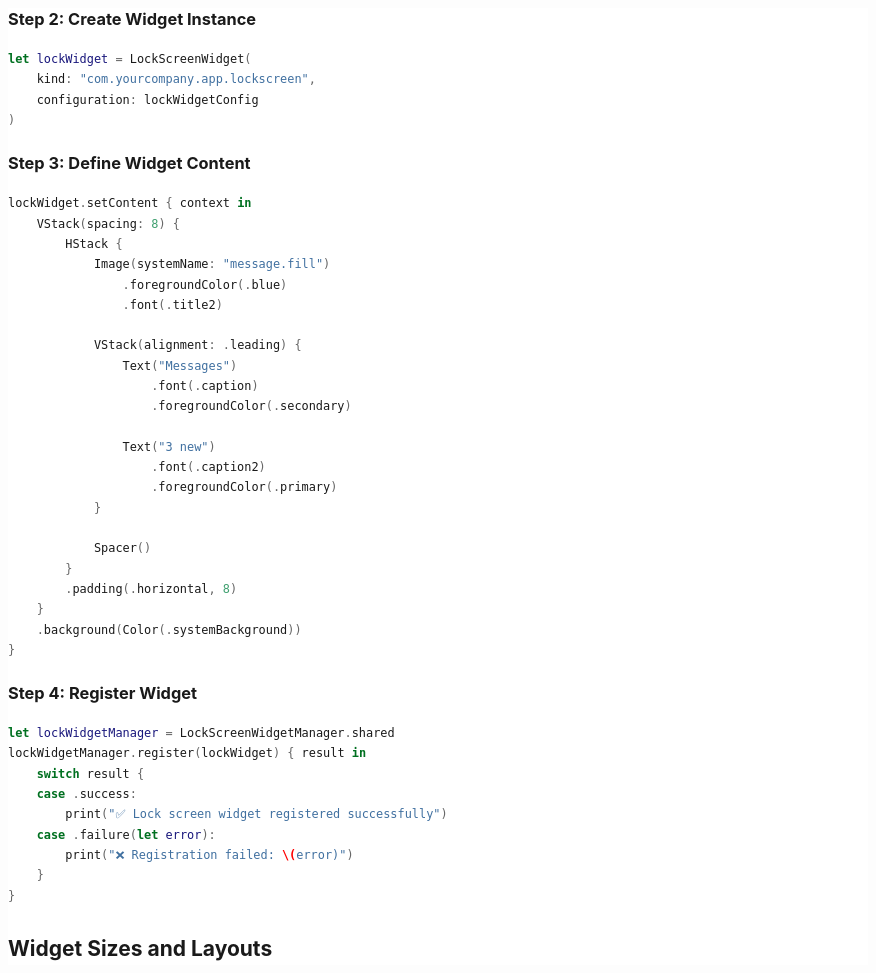 ### Step 2: Create Widget Instance

```swift
let lockWidget = LockScreenWidget(
    kind: "com.yourcompany.app.lockscreen",
    configuration: lockWidgetConfig
)
```

### Step 3: Define Widget Content

```swift
lockWidget.setContent { context in
    VStack(spacing: 8) {
        HStack {
            Image(systemName: "message.fill")
                .foregroundColor(.blue)
                .font(.title2)
            
            VStack(alignment: .leading) {
                Text("Messages")
                    .font(.caption)
                    .foregroundColor(.secondary)
                
                Text("3 new")
                    .font(.caption2)
                    .foregroundColor(.primary)
            }
            
            Spacer()
        }
        .padding(.horizontal, 8)
    }
    .background(Color(.systemBackground))
}
```

### Step 4: Register Widget

```swift
let lockWidgetManager = LockScreenWidgetManager.shared
lockWidgetManager.register(lockWidget) { result in
    switch result {
    case .success:
        print("✅ Lock screen widget registered successfully")
    case .failure(let error):
        print("❌ Registration failed: \(error)")
    }
}
```

## Widget Sizes and Layouts
